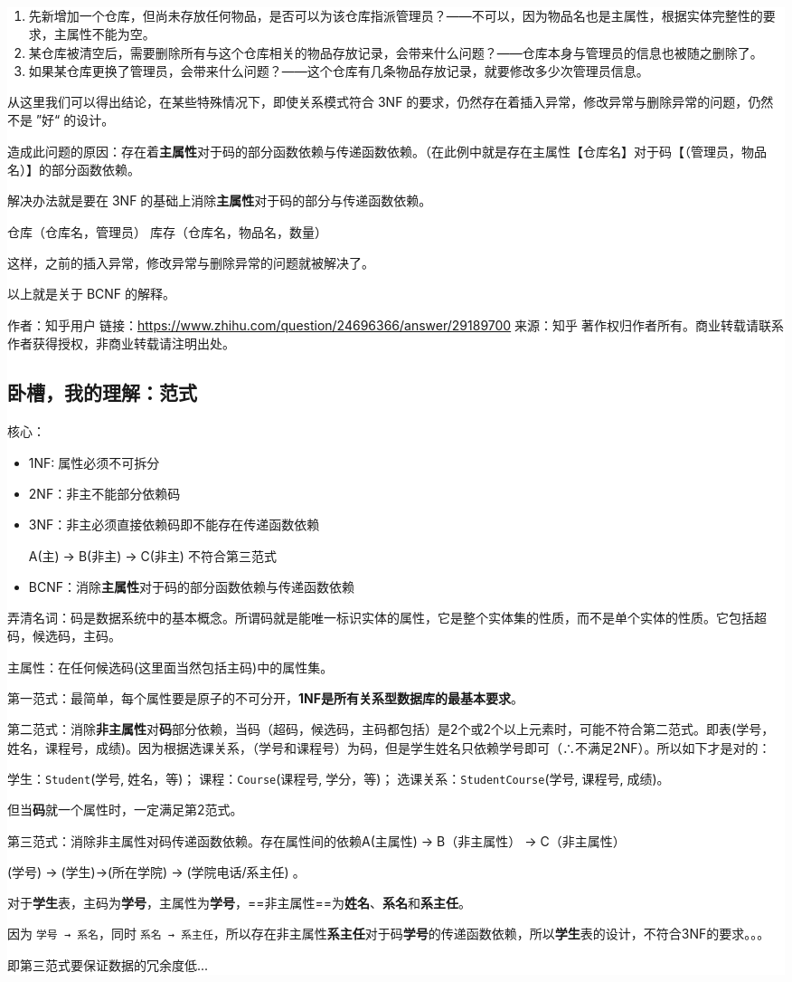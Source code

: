 1. 先新增加一个仓库，但尚未存放任何物品，是否可以为该仓库指派管理员？——不可以，因为物品名也是主属性，根据实体完整性的要求，主属性不能为空。
2. 某仓库被清空后，需要删除所有与这个仓库相关的物品存放记录，会带来什么问题？——仓库本身与管理员的信息也被随之删除了。
3. 如果某仓库更换了管理员，会带来什么问题？——这个仓库有几条物品存放记录，就要修改多少次管理员信息。

从这里我们可以得出结论，在某些特殊情况下，即使关系模式符合 3NF 的要求，仍然存在着插入异常，修改异常与删除异常的问题，仍然不是 ”好“ 的设计。

造成此问题的原因：存在着**主属性**对于码的部分函数依赖与传递函数依赖。（在此例中就是存在主属性【仓库名】对于码【（管理员，物品名）】的部分函数依赖。

解决办法就是要在 3NF 的基础上消除**主属性**对于码的部分与传递函数依赖。

仓库（仓库名，管理员）
库存（仓库名，物品名，数量）

这样，之前的插入异常，修改异常与删除异常的问题就被解决了。

以上就是关于 BCNF 的解释。



作者：知乎用户
链接：https://www.zhihu.com/question/24696366/answer/29189700
来源：知乎
著作权归作者所有。商业转载请联系作者获得授权，非商业转载请注明出处。

## 卧槽，我的理解：范式

核心：

* 1NF: 属性必须不可拆分

* 2NF：非主不能部分依赖码

* 3NF：非主必须直接依赖码即不能存在传递函数依赖

  A(主) -> B(非主) -> C(非主) 不符合第三范式

* BCNF：消除**主属性**对于码的部分函数依赖与传递函数依赖

弄清名词：码是数据系统中的基本概念。所谓码就是能唯一标识实体的属性，它是整个实体集的性质，而不是单个实体的性质。它包括超码，候选码，主码。

主属性：在任何候选码(这里面当然包括主码)中的属性集。

第一范式：最简单，每个属性要是原子的不可分开，**1NF是所有关系型数据库的最基本要求**。

第二范式：消除**非主属性**对**码**部分依赖，当码（超码，候选码，主码都包括）是2个或2个以上元素时，可能不符合第二范式。即表(学号，姓名，课程号，成绩)。因为根据选课关系，（学号和课程号）为码，但是学生姓名只依赖学号即可（∴不满足2NF）。所以如下才是对的：

学生：`Student`(学号, 姓名，等)；
课程：`Course`(课程号, 学分，等)；
选课关系：`StudentCourse`(学号, 课程号, 成绩)。

但当**码**就一个属性时，一定满足第2范式。

第三范式：消除非主属性对码传递函数依赖。存在属性间的依赖A(主属性) -> B（非主属性） -> C（非主属性）

(学号) → (学生)→(所在学院) → (学院电话/系主任) 。

对于**学生**表，主码为**学号**，主属性为**学号**，==非主属性==为**姓名**、**系名**和**系主任**。

因为 `学号 → 系名`，同时 `系名 → 系主任`，所以存在非主属性**系主任**对于码**学号**的传递函数依赖，所以**学生**表的设计，不符合3NF的要求。。。 

即第三范式要保证数据的冗余度低...
